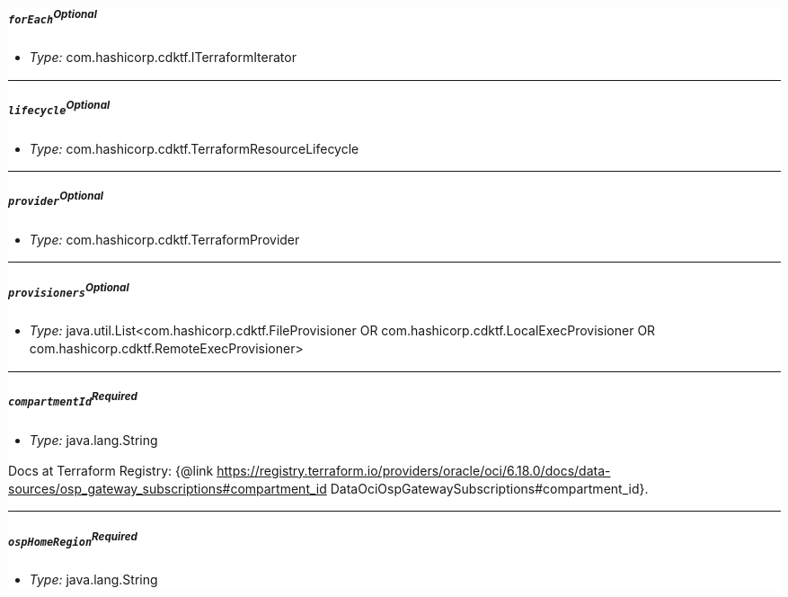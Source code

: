 ##### `forEach`<sup>Optional</sup> <a name="forEach" id="rhizo-co-terraform-provider-oci.dataOciOspGatewaySubscriptions.DataOciOspGatewaySubscriptions.Initializer.parameter.forEach"></a>

- *Type:* com.hashicorp.cdktf.ITerraformIterator

---

##### `lifecycle`<sup>Optional</sup> <a name="lifecycle" id="rhizo-co-terraform-provider-oci.dataOciOspGatewaySubscriptions.DataOciOspGatewaySubscriptions.Initializer.parameter.lifecycle"></a>

- *Type:* com.hashicorp.cdktf.TerraformResourceLifecycle

---

##### `provider`<sup>Optional</sup> <a name="provider" id="rhizo-co-terraform-provider-oci.dataOciOspGatewaySubscriptions.DataOciOspGatewaySubscriptions.Initializer.parameter.provider"></a>

- *Type:* com.hashicorp.cdktf.TerraformProvider

---

##### `provisioners`<sup>Optional</sup> <a name="provisioners" id="rhizo-co-terraform-provider-oci.dataOciOspGatewaySubscriptions.DataOciOspGatewaySubscriptions.Initializer.parameter.provisioners"></a>

- *Type:* java.util.List<com.hashicorp.cdktf.FileProvisioner OR com.hashicorp.cdktf.LocalExecProvisioner OR com.hashicorp.cdktf.RemoteExecProvisioner>

---

##### `compartmentId`<sup>Required</sup> <a name="compartmentId" id="rhizo-co-terraform-provider-oci.dataOciOspGatewaySubscriptions.DataOciOspGatewaySubscriptions.Initializer.parameter.compartmentId"></a>

- *Type:* java.lang.String

Docs at Terraform Registry: {@link https://registry.terraform.io/providers/oracle/oci/6.18.0/docs/data-sources/osp_gateway_subscriptions#compartment_id DataOciOspGatewaySubscriptions#compartment_id}.

---

##### `ospHomeRegion`<sup>Required</sup> <a name="ospHomeRegion" id="rhizo-co-terraform-provider-oci.dataOciOspGatewaySubscriptions.DataOciOspGatewaySubscriptions.Initializer.parameter.ospHomeRegion"></a>

- *Type:* java.lang.String
